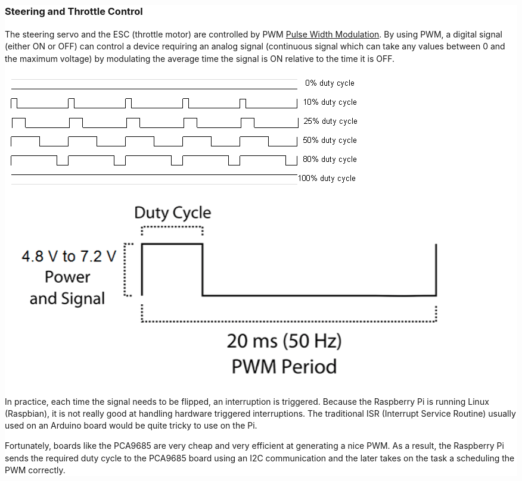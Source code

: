 ### Steering and Throttle Control

The steering servo and the ESC (throttle motor) are controlled by PWM [Pulse Width Modulation](https://www.arduino.cc/en/Tutorial/SecretsOfArduinoPWM). By using PWM, a digital signal (either ON or OFF) can control a device requiring an analog signal (continuous signal which can take any values between 0 and the maximum voltage) by modulating the average time the signal is ON relative to the time it is OFF.

![alt text](../images/pwm_doc.gif)
![alt text](../images/pwm.png)

In practice, each time the signal needs to be flipped, an interruption is triggered. Because the Raspberry Pi is running Linux (Raspbian), it is not really good at handling hardware triggered interruptions. The traditional ISR (Interrupt Service Routine) usually used on an Arduino board would be quite tricky to use on the Pi.

Fortunately, boards like the PCA9685 are very cheap and very efficient at generating a nice PWM. As a result, the Raspberry Pi sends the required duty cycle to the PCA9685 board using an I2C communication and the later takes on the task a scheduling the PWM correctly.
